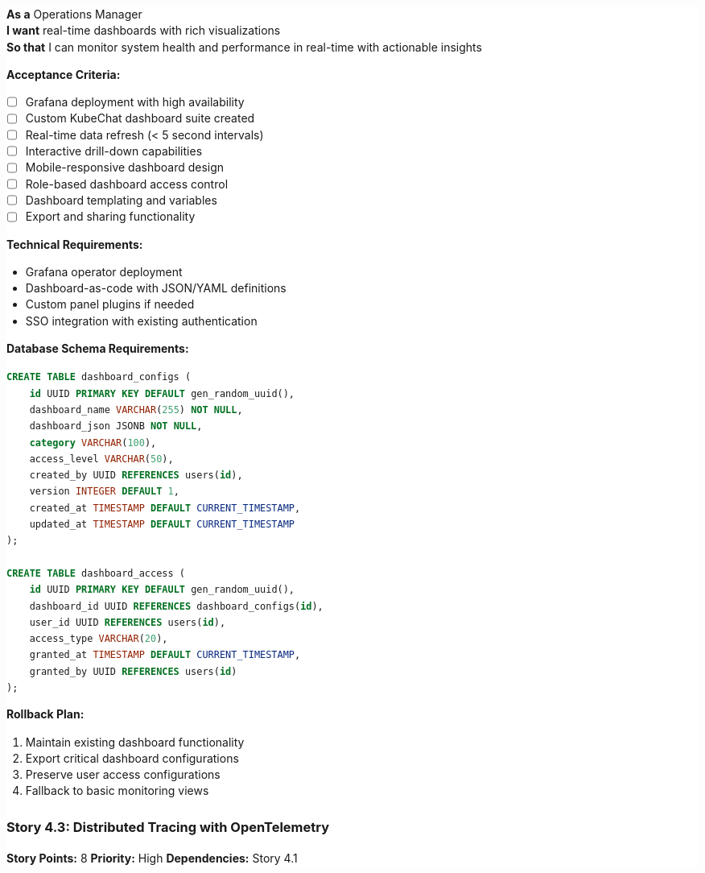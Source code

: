 **As a** Operations Manager  
**I want** real-time dashboards with rich visualizations  
**So that** I can monitor system health and performance in real-time with actionable insights

**Acceptance Criteria:**
- [ ] Grafana deployment with high availability
- [ ] Custom KubeChat dashboard suite created
- [ ] Real-time data refresh (< 5 second intervals)
- [ ] Interactive drill-down capabilities
- [ ] Mobile-responsive dashboard design
- [ ] Role-based dashboard access control
- [ ] Dashboard templating and variables
- [ ] Export and sharing functionality

**Technical Requirements:**
- Grafana operator deployment
- Dashboard-as-code with JSON/YAML definitions
- Custom panel plugins if needed
- SSO integration with existing authentication

**Database Schema Requirements:**
```sql
CREATE TABLE dashboard_configs (
    id UUID PRIMARY KEY DEFAULT gen_random_uuid(),
    dashboard_name VARCHAR(255) NOT NULL,
    dashboard_json JSONB NOT NULL,
    category VARCHAR(100),
    access_level VARCHAR(50),
    created_by UUID REFERENCES users(id),
    version INTEGER DEFAULT 1,
    created_at TIMESTAMP DEFAULT CURRENT_TIMESTAMP,
    updated_at TIMESTAMP DEFAULT CURRENT_TIMESTAMP
);

CREATE TABLE dashboard_access (
    id UUID PRIMARY KEY DEFAULT gen_random_uuid(),
    dashboard_id UUID REFERENCES dashboard_configs(id),
    user_id UUID REFERENCES users(id),
    access_type VARCHAR(20),
    granted_at TIMESTAMP DEFAULT CURRENT_TIMESTAMP,
    granted_by UUID REFERENCES users(id)
);
```

**Rollback Plan:**
1. Maintain existing dashboard functionality
2. Export critical dashboard configurations
3. Preserve user access configurations
4. Fallback to basic monitoring views

### Story 4.3: Distributed Tracing with OpenTelemetry
**Story Points:** 8
**Priority:** High
**Dependencies:** Story 4.1
